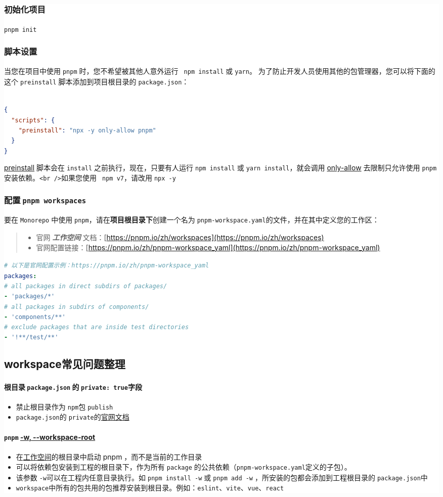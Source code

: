### 初始化项目

```typescript
pnpm init
```

### 脚本设置

当您在项目中使用 `pnpm` 时，您不希望被其他人意外运行 ` npm install` 或 `yarn`。 为了防止开发人员使用其他的包管理器，您可以将下面的这个 `preinstall` 脚本添加到项目根目录的 `package.json`：

```json

{
  "scripts": {
    "preinstall": "npx -y only-allow pnpm"
  }
}
```

[preinstall](https://docs.npmjs.com/cli/v6/using-npm/scripts#pre--post-scripts) 脚本会在 `install` 之前执行，现在，只要有人运行 `npm install` 或 `yarn install`，就会调用 [only-allow](https://github.com/pnpm/only-allow) 去限制只允许使用 `pnpm` 安装依赖。`<br />`如果您使用 ` npm v7`，请改用 `npx -y`

### 配置 `pnpm workspaces`

要在 `Monorepo` 中使用 `pnpm`，请在**项目根目录下**创建一个名为 `pnpm-workspace.yaml`的文件，并在其中定义您的工作区：

> - 官网 **_工作空间_** 文档：[https://pnpm.io/zh/workspaces](https://pnpm.io/zh/workspaces)
> - 官网配置链接：[https://pnpm.io/zh/pnpm-workspace_yaml](https://pnpm.io/zh/pnpm-workspace_yaml)

```yaml
# 以下是官网配置示例：https://pnpm.io/zh/pnpm-workspace_yaml
packages:
# all packages in direct subdirs of packages/
- 'packages/*'
# all packages in subdirs of components/
- 'components/**'
# exclude packages that are inside test directories
- '!**/test/**'
```

## workspace常见问题整理

#### 根目录 `package.json` 的 `private: true`字段

- 禁止根目录作为 `npm`包 `publish`
- `package.json`的 `private`的[官网文档](https://docs.npmjs.com/cli/v9/configuring-npm/package-json#private)

#### `pnpm`  [-w, --workspace-root](https://pnpm.io/zh/pnpm-cli#-w---workspace-root)

- 在[工作空间](https://pnpm.io/workspaces)的根目录中启动 pnpm ，而不是当前的工作目录
- 可以将依赖包安装到工程的根目录下，作为所有 `package` 的公共依赖（`pnpm-workspace.yaml`定义的子包）。
- 该参数 `-w`可以在工程内任意目录执行。如 `pnpm install -w` 或 `pnpm add -w` ，所安装的包都会添加到工程根目录的 `package.json`中
- `workspace`中所有的包共用的包推荐安装到根目录。例如：`eslint`、`vite`、`vue`、`react`

